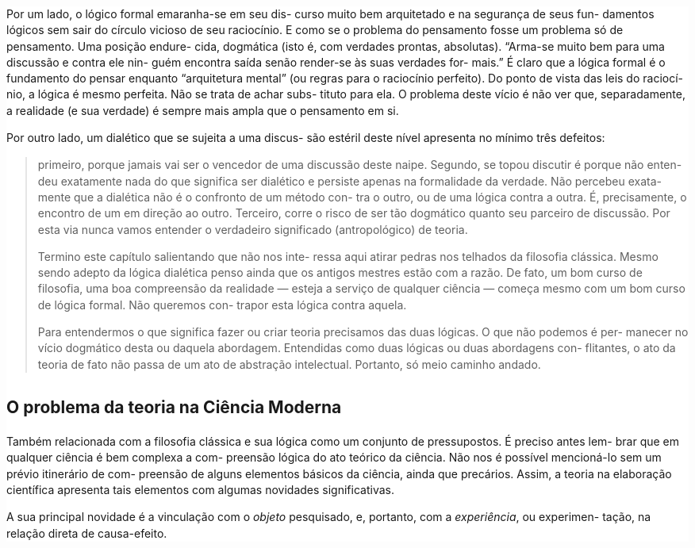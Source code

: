 Por um lado, o lógico formal emaranha-se em seu dis- curso muito bem
arquitetado e na segurança de seus fun- damentos lógicos sem sair do
círculo vicioso de seu raciocínio. E como se o problema do pensamento
fosse um problema só de pensamento. Uma posição endure- cida, dogmática
(isto é, com verdades prontas, absolutas). “Arma-se muito bem para uma
discussão e contra ele nin- guém encontra saída senão render-se às suas
verdades for- mais.” É claro que a lógica formal é o fundamento do
pensar enquanto “arquitetura mental” (ou regras para o raciocínio
perfeito). Do ponto de vista das leis do raciocí- nio, a lógica é mesmo
perfeita. Não se trata de achar subs- tituto para ela. O problema deste
vício é não ver que, separadamente, a realidade (e sua verdade) é sempre
mais ampla que o pensamento em si.

Por outro lado, um dialético que se sujeita a uma discus- são estéril
deste nível apresenta no mínimo três defeitos:

> primeiro, porque jamais vai ser o vencedor de uma discussão deste
> naipe. Segundo, se topou discutir é porque não enten- deu exatamente
> nada do que significa ser dialético e persiste apenas na formalidade
> da verdade. Não percebeu exata- mente que a dialética não é o
> confronto de um método con- tra o outro, ou de uma lógica contra a
> outra. É, precisamente, o encontro de um em direção ao outro.
> Terceiro, corre o risco de ser tão dogmático quanto seu parceiro de
> discussão. Por esta via nunca vamos entender o verdadeiro significado
> (antropológico) de teoria.
>
> Termino este capítulo salientando que não nos inte- ressa aqui atirar
> pedras nos telhados da filosofia clássica. Mesmo sendo adepto da
> lógica dialética penso ainda que os antigos mestres estão com a razão.
> De fato, um bom curso de filosofia, uma boa compreensão da realidade —
> esteja a serviço de qualquer ciência — começa mesmo com um bom curso
> de lógica formal. Não queremos con- trapor esta lógica contra aquela.
>
> Para entendermos o que significa fazer ou criar teoria precisamos das
> duas lógicas. O que não podemos é per- manecer no vício dogmático
> desta ou daquela abordagem. Entendidas como duas lógicas ou duas
> abordagens con- flitantes, o ato da teoria de fato não passa de um ato
> de abstração intelectual. Portanto, só meio caminho andado.

O problema da teoria na Ciência Moderna
---------------------------------------

Também relacionada com a filosofia clássica e sua lógica como um
conjunto de pressupostos. É preciso antes lem- brar que em qualquer
ciência é bem complexa a com- preensão lógica do ato teórico da ciência.
Não nos é possível mencioná-lo sem um prévio itinerário de com- preensão
de alguns elementos básicos da ciência, ainda que precários. Assim, a
teoria na elaboração científica apresenta tais elementos com algumas
novidades significativas.

A sua principal novidade é a vinculação com o *objeto* pesquisado, e,
portanto, com a *experiência*, ou experimen- tação, na relação direta de
causa-efeito.
